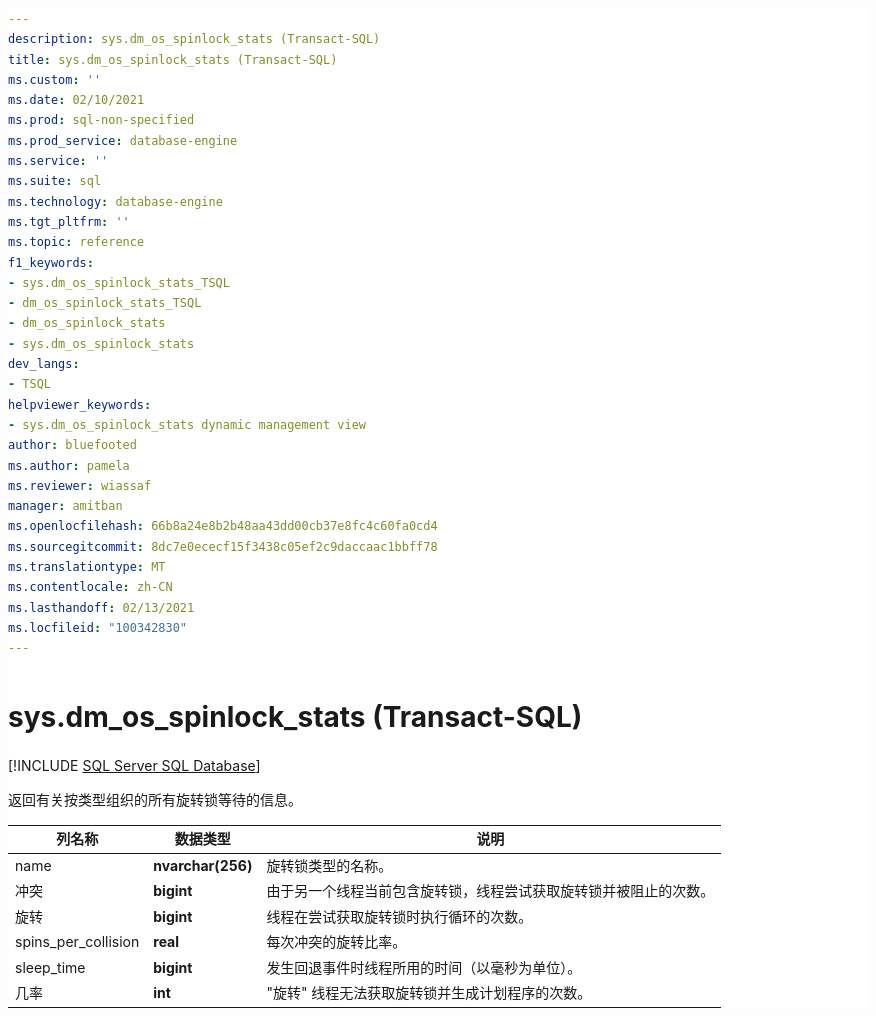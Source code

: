 ```yaml
---
description: sys.dm_os_spinlock_stats (Transact-SQL)
title: sys.dm_os_spinlock_stats (Transact-SQL)
ms.custom: ''
ms.date: 02/10/2021
ms.prod: sql-non-specified
ms.prod_service: database-engine
ms.service: ''
ms.suite: sql
ms.technology: database-engine
ms.tgt_pltfrm: ''
ms.topic: reference
f1_keywords:
- sys.dm_os_spinlock_stats_TSQL
- dm_os_spinlock_stats_TSQL
- dm_os_spinlock_stats
- sys.dm_os_spinlock_stats
dev_langs:
- TSQL
helpviewer_keywords:
- sys.dm_os_spinlock_stats dynamic management view
author: bluefooted
ms.author: pamela
ms.reviewer: wiassaf
manager: amitban
ms.openlocfilehash: 66b8a24e8b2b48aa43dd00cb37e8fc4c60fa0cd4
ms.sourcegitcommit: 8dc7e0ececf15f3438c05ef2c9daccaac1bbff78
ms.translationtype: MT
ms.contentlocale: zh-CN
ms.lasthandoff: 02/13/2021
ms.locfileid: "100342830"
---
```

# <a name="sysdm_os_spinlock_stats-transact-sql"></a>sys.dm_os_spinlock_stats (Transact-SQL)

[!INCLUDE [SQL Server SQL Database](../../includes/applies-to-version/sql-asdb.md)]

返回有关按类型组织的所有旋转锁等待的信息。  
  

|列名称|数据类型|说明|  
|-----------------|---------------|-----------------|  
|name|**nvarchar(256)**|旋转锁类型的名称。|  
|冲突|**bigint**|由于另一个线程当前包含旋转锁，线程尝试获取旋转锁并被阻止的次数。|  
|旋转|**bigint**|线程在尝试获取旋转锁时执行循环的次数。|  
|spins_per_collision|**real**|每次冲突的旋转比率。|  
|sleep_time|**bigint**|发生回退事件时线程所用的时间（以毫秒为单位）。|  
|几率|**int**|"旋转" 线程无法获取旋转锁并生成计划程序的次数。|  
